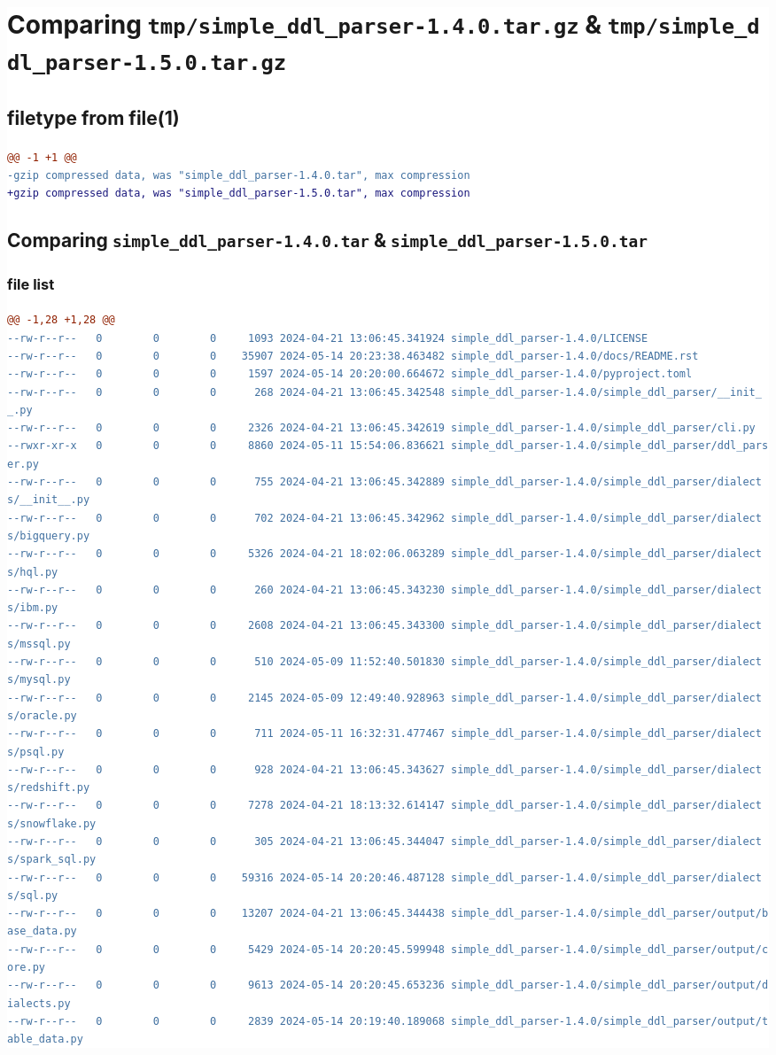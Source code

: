 # Comparing `tmp/simple_ddl_parser-1.4.0.tar.gz` & `tmp/simple_ddl_parser-1.5.0.tar.gz`

## filetype from file(1)

```diff
@@ -1 +1 @@
-gzip compressed data, was "simple_ddl_parser-1.4.0.tar", max compression
+gzip compressed data, was "simple_ddl_parser-1.5.0.tar", max compression
```

## Comparing `simple_ddl_parser-1.4.0.tar` & `simple_ddl_parser-1.5.0.tar`

### file list

```diff
@@ -1,28 +1,28 @@
--rw-r--r--   0        0        0     1093 2024-04-21 13:06:45.341924 simple_ddl_parser-1.4.0/LICENSE
--rw-r--r--   0        0        0    35907 2024-05-14 20:23:38.463482 simple_ddl_parser-1.4.0/docs/README.rst
--rw-r--r--   0        0        0     1597 2024-05-14 20:20:00.664672 simple_ddl_parser-1.4.0/pyproject.toml
--rw-r--r--   0        0        0      268 2024-04-21 13:06:45.342548 simple_ddl_parser-1.4.0/simple_ddl_parser/__init__.py
--rw-r--r--   0        0        0     2326 2024-04-21 13:06:45.342619 simple_ddl_parser-1.4.0/simple_ddl_parser/cli.py
--rwxr-xr-x   0        0        0     8860 2024-05-11 15:54:06.836621 simple_ddl_parser-1.4.0/simple_ddl_parser/ddl_parser.py
--rw-r--r--   0        0        0      755 2024-04-21 13:06:45.342889 simple_ddl_parser-1.4.0/simple_ddl_parser/dialects/__init__.py
--rw-r--r--   0        0        0      702 2024-04-21 13:06:45.342962 simple_ddl_parser-1.4.0/simple_ddl_parser/dialects/bigquery.py
--rw-r--r--   0        0        0     5326 2024-04-21 18:02:06.063289 simple_ddl_parser-1.4.0/simple_ddl_parser/dialects/hql.py
--rw-r--r--   0        0        0      260 2024-04-21 13:06:45.343230 simple_ddl_parser-1.4.0/simple_ddl_parser/dialects/ibm.py
--rw-r--r--   0        0        0     2608 2024-04-21 13:06:45.343300 simple_ddl_parser-1.4.0/simple_ddl_parser/dialects/mssql.py
--rw-r--r--   0        0        0      510 2024-05-09 11:52:40.501830 simple_ddl_parser-1.4.0/simple_ddl_parser/dialects/mysql.py
--rw-r--r--   0        0        0     2145 2024-05-09 12:49:40.928963 simple_ddl_parser-1.4.0/simple_ddl_parser/dialects/oracle.py
--rw-r--r--   0        0        0      711 2024-05-11 16:32:31.477467 simple_ddl_parser-1.4.0/simple_ddl_parser/dialects/psql.py
--rw-r--r--   0        0        0      928 2024-04-21 13:06:45.343627 simple_ddl_parser-1.4.0/simple_ddl_parser/dialects/redshift.py
--rw-r--r--   0        0        0     7278 2024-04-21 18:13:32.614147 simple_ddl_parser-1.4.0/simple_ddl_parser/dialects/snowflake.py
--rw-r--r--   0        0        0      305 2024-04-21 13:06:45.344047 simple_ddl_parser-1.4.0/simple_ddl_parser/dialects/spark_sql.py
--rw-r--r--   0        0        0    59316 2024-05-14 20:20:46.487128 simple_ddl_parser-1.4.0/simple_ddl_parser/dialects/sql.py
--rw-r--r--   0        0        0    13207 2024-04-21 13:06:45.344438 simple_ddl_parser-1.4.0/simple_ddl_parser/output/base_data.py
--rw-r--r--   0        0        0     5429 2024-05-14 20:20:45.599948 simple_ddl_parser-1.4.0/simple_ddl_parser/output/core.py
--rw-r--r--   0        0        0     9613 2024-05-14 20:20:45.653236 simple_ddl_parser-1.4.0/simple_ddl_parser/output/dialects.py
--rw-r--r--   0        0        0     2839 2024-05-14 20:19:40.189068 simple_ddl_parser-1.4.0/simple_ddl_parser/output/table_data.py
```